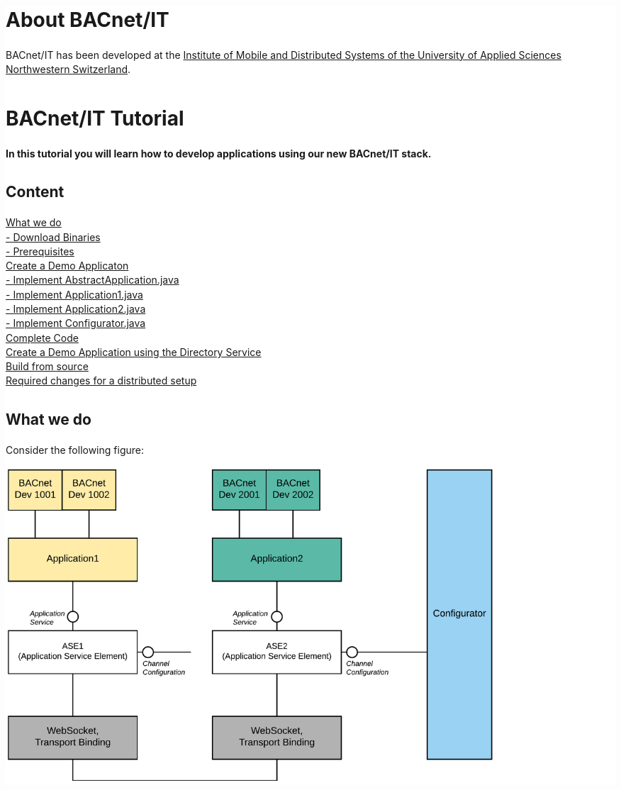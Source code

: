 # About BACnet/IT

BACnet/IT has been developed at the [Institute of Mobile and Distributed Systems of the University of Applied Sciences Northwestern Switzerland](http://www.fhnw.ch/engineering/imvs).

# BACnet/IT Tutorial

__In this tutorial you will learn how to develop applications using our new BACnet/IT stack.__

## Content
[What we do](#what-we-do)  
[- Download Binaries](#download)  
[- Prerequisites](#prerequisites)  
[Create a Demo Applicaton](#create-a-demo-applicaton)  
[- Implement AbstractApplication.java](#implement-abstractapplicationjava)  
[- Implement Application1.java](#implement-application1java)  
[- Implement Application2.java](#implement-application2java)  
[- Implement Configurator.java](#implement-configuratorjava)  
[Complete Code](#complete-code)  
[Create a Demo Application using the Directory Service](#create-a-demo-application-using-the-directory-service)  
[Build from source](#build-from-source)  
[Required changes for a distributed setup](#required-changes-for-a-distributed-setup)


## What we do

Consider the following figure:  

<img src="images/overview.png" width="80%">  
